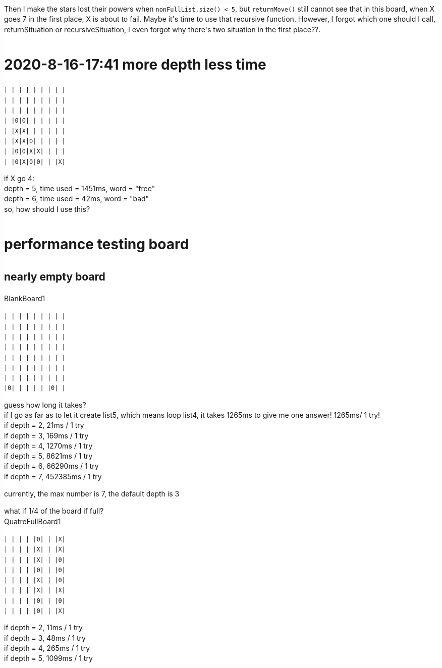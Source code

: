 Then I make the stars lost their powers when `nonFullList.size() < 5`, but `returnMove()` still cannot see that in this board, when X goes 7 in the first place, X is about to fail. Maybe it's time to use that recursive function. However, I forgot which one should I call, returnSituation or recursiveSituation, I even forgot why there's two situation in the first place??.

# 2020-8-16-17:41 more depth less time
```
| | | | | | | | |
| | | | | | | | |
| | | | | | | | |
| |0|0| | | | | |
| |X|X| | | | | |
| |X|X|0| | | | |
| |0|0|X|X| | | |
| |0|X|0|0| | |X|
```
if X go 4:   
depth = 5, time used = 1451ms, word = "free"   
depth = 6, time used = 42ms, word = "bad"   
so, how should I use this?   

# performance testing board
## nearly empty board
  BlankBoard1
```
| | | | | | | | |
| | | | | | | | |
| | | | | | | | |
| | | | | | | | |
| | | | | | | | |
| | | | | | | | |
| | | | | | | | |
|0| | | | | |0| |
```
guess how long it takes?  
if I go as far as to let it create list5, which means loop list4, it takes 1265ms to give me one answer! 1265ms/ 1 try!  
if depth = 2, 21ms / 1 try  
if depth = 3, 169ms / 1 try  
if depth = 4, 1270ms / 1 try  
if depth = 5, 8621ms / 1 try  
if depth = 6, 66290ms / 1 try  
if depth = 7, 452385ms / 1 try

currently, the max number is 7, the default depth is 3

what if 1/4 of the board if full?  
QuatreFullBoard1  
```
| | | | |0| | |X|
| | | | |X| | |X|
| | | | |X| | |0|
| | | | |0| | |0|
| | | | |X| | |0|
| | | | |X| | |X|
| | | | |0| | |0|
| | | | |0| | |X|
```
if depth = 2, 11ms / 1 try  
if depth = 3, 48ms / 1 try  
if depth = 4, 265ms / 1 try  
if depth = 5, 1099ms / 1 try  